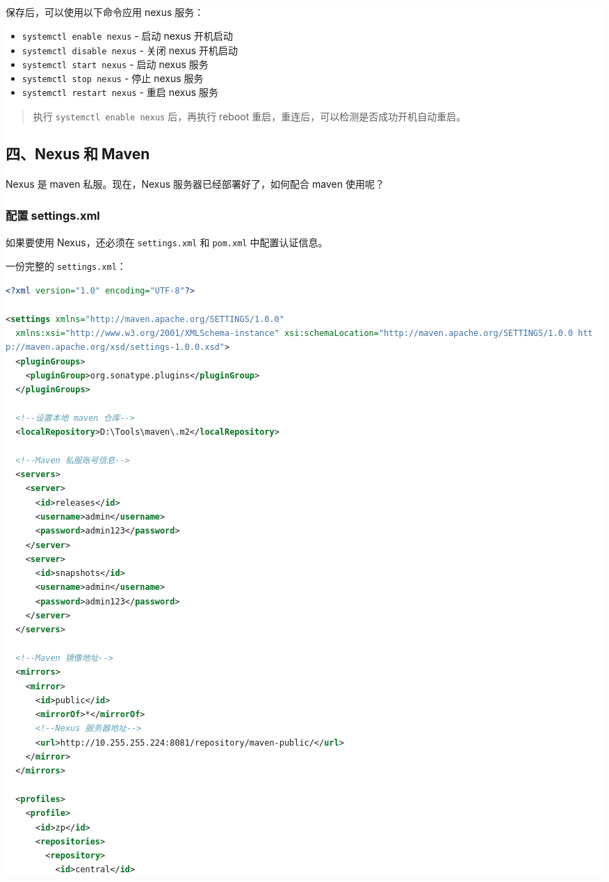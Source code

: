 ```ini
```

保存后，可以使用以下命令应用 nexus 服务：

- `systemctl enable nexus` - 启动 nexus 开机启动
- `systemctl disable nexus` - 关闭 nexus 开机启动
- `systemctl start nexus` - 启动 nexus 服务
- `systemctl stop nexus` - 停止 nexus 服务
- `systemctl restart nexus` - 重启 nexus 服务

> 执行 `systemctl enable nexus` 后，再执行 reboot 重启，重连后，可以检测是否成功开机自动重启。

## 四、Nexus 和 Maven

Nexus 是 maven 私服。现在，Nexus 服务器已经部署好了，如何配合 maven 使用呢？

### 配置 settings.xml

如果要使用 Nexus，还必须在 `settings.xml` 和 `pom.xml` 中配置认证信息。

一份完整的 `settings.xml`：

```xml
<?xml version="1.0" encoding="UTF-8"?>

<settings xmlns="http://maven.apache.org/SETTINGS/1.0.0"
  xmlns:xsi="http://www.w3.org/2001/XMLSchema-instance" xsi:schemaLocation="http://maven.apache.org/SETTINGS/1.0.0 http://maven.apache.org/xsd/settings-1.0.0.xsd">
  <pluginGroups>
    <pluginGroup>org.sonatype.plugins</pluginGroup>
  </pluginGroups>

  <!--设置本地 maven 仓库-->
  <localRepository>D:\Tools\maven\.m2</localRepository>

  <!--Maven 私服账号信息-->
  <servers>
    <server>
      <id>releases</id>
      <username>admin</username>
      <password>admin123</password>
    </server>
    <server>
      <id>snapshots</id>
      <username>admin</username>
      <password>admin123</password>
    </server>
  </servers>

  <!--Maven 镜像地址-->
  <mirrors>
    <mirror>
      <id>public</id>
      <mirrorOf>*</mirrorOf>
      <!--Nexus 服务器地址-->
      <url>http://10.255.255.224:8081/repository/maven-public/</url>
    </mirror>
  </mirrors>

  <profiles>
    <profile>
      <id>zp</id>
      <repositories>
        <repository>
          <id>central</id>
```